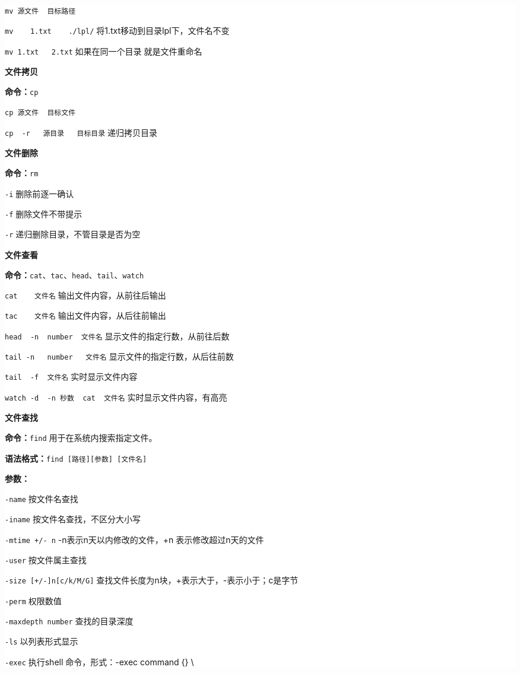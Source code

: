 `mv 源文件  目标路径`

`mv    1.txt    ./lpl/`    将1.txt移动到目录lpl下，文件名不变

`mv	1.txt	2.txt`	   如果在同一个目录 就是文件重命名

**文件拷贝**

**命令：**`cp`

`cp 源文件  目标文件`

`cp	 -r   源目录	目标目录`     递归拷贝目录

**文件删除**

**命令：**`rm`

`-i`	  删除前逐一确认

`-f`	  删除文件不带提示

`-r`	   递归删除目录，不管目录是否为空

**文件查看**

**命令：**`cat`、`tac`、`head`、`tail`、`watch`

`cat	文件名`     输出文件内容，从前往后输出

`tac	文件名` 	输出文件内容，从后往前输出

`head  -n  number  文件名` 	显示文件的指定行数，从前往后数

`tail -n   number   文件名`     显示文件的指定行数，从后往前数

`tail  -f  文件名`  实时显示文件内容

`watch -d  -n 秒数  cat  文件名`		实时显示文件内容，有高亮

**文件查找**

**命令：**`find`		用于在系统内搜索指定文件。

**语法格式：**`find [路径][参数] [文件名]`

**参数：**

`-name`		按文件名查找

`-iname`		按文件名查找，不区分大小写

`-mtime +/- n`		-n表示n天以内修改的文件，+n 表示修改超过n天的文件

`-user`		按文件属主查找

`-size [+/-]n[c/k/M/G]`	查找文件长度为n块，+表示大于，-表示小于；c是字节 

`-perm`		权限数值

`-maxdepth number`		查找的目录深度

`-ls`		以列表形式显示

`-exec`		执行shell 命令，形式：-exec command {} \
